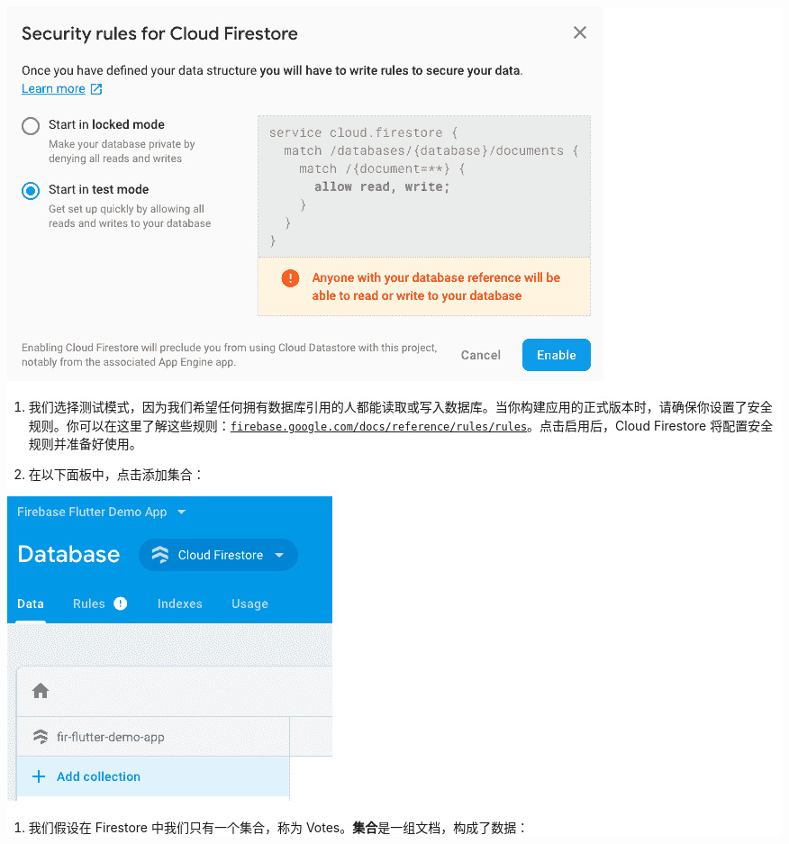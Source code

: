 ![图片](img/ead5da71-68cd-4755-9cfb-841c8a461650.png)

1.  我们选择测试模式，因为我们希望任何拥有数据库引用的人都能读取或写入数据库。当你构建应用的正式版本时，请确保你设置了安全规则。你可以在这里了解这些规则：[`firebase.google.com/docs/reference/rules/rules`](https://firebase.google.com/docs/reference/rules/rules)。点击启用后，Cloud Firestore 将配置安全规则并准备好使用。

1.  在以下面板中，点击添加集合：

![图片](img/6e7ad662-eb70-47ef-935d-4a59deaec5e3.png)

1.  我们假设在 Firestore 中我们只有一个集合，称为 Votes。**集合**是一组文档，构成了数据：
